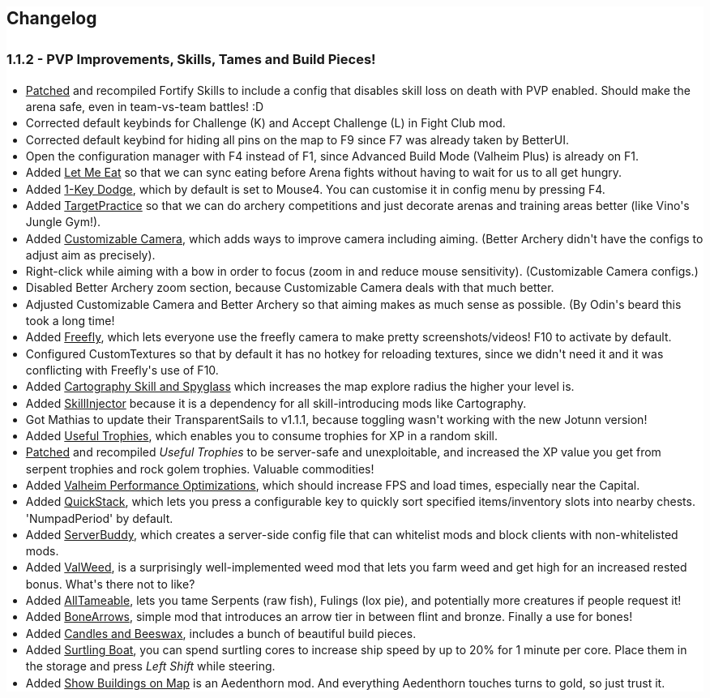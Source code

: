 
## Changelog

### 1.1.2 - PVP Improvements, Skills, Tames and Build Pieces!

* [Patched](https://github.com/Emrik-North/valheimfortifyskills-SafePvpFork) and recompiled Fortify Skills to include a config that disables skill loss on death with PVP enabled. Should make the arena safe, even in team-vs-team battles! :D
* Corrected default keybinds for Challenge (K) and Accept Challenge (L) in Fight Club mod.
* Corrected default keybind for hiding all pins on the map to F9 since F7 was already taken by BetterUI.
* Open the configuration manager with F4 instead of F1, since Advanced Build Mode (Valheim Plus) is already on F1.
* Added [Let Me Eat](https://valheim.thunderstore.io/package/Menthus/Let_Me_Eat/) so that we can sync eating before Arena fights without having to wait for us to all get hungry.
* Added [1-Key Dodge](https://www.nexusmods.com/valheim/mods/424?tab=posts), which by default is set to Mouse4. You can customise it in config menu by pressing F4.
* Added [TargetPractice](https://www.nexusmods.com/valheim/mods/1246) so that we can do archery competitions and just decorate arenas and training areas better (like Vino's Jungle Gym!).
* Added [Customizable Camera](https://www.nexusmods.com/valheim/mods/396), which adds ways to improve camera including aiming. (Better Archery didn't have the configs to adjust aim as precisely).
* Right-click while aiming with a bow in order to focus (zoom in and reduce mouse sensitivity). (Customizable Camera configs.)
* Disabled Better Archery zoom section, because Customizable Camera deals with that much better.
* Adjusted Customizable Camera and Better Archery so that aiming makes as much sense as possible. (By Odin's beard this took a long time!
* Added [Freefly](https://valheim.thunderstore.io/package/CallMeSlinky/Freefly/), which lets everyone use the freefly camera to make pretty screenshots/videos! F10 to activate by default.
* Configured CustomTextures so that by default it has no hotkey for reloading textures, since we didn't need it and it was conflicting with Freefly's use of F10.
* Added [Cartography Skill and Spyglass](https://valheim.thunderstore.io/package/Advize/CartographySkill/) which increases the map explore radius the higher your level is.
* Added [SkillInjector](https://valheim.thunderstore.io/package/pipakin/SkillInjector/) because it is a dependency for all skill-introducing mods like Cartography.
* Got Mathias to update their TransparentSails to v1.1.1, because toggling wasn't working with the new Jotunn version!
* Added [Useful Trophies](https://valheim.thunderstore.io/package/Khairex/Useful_Trophies/), which enables you to consume trophies for XP in a random skill.
* [Patched](https://github.com/Emrik-North/UsefulTrophies-Fork) and recompiled _Useful Trophies_ to be server-safe and unexploitable, and increased the XP value you get from serpent trophies and rock golem trophies. Valuable commodities!
* Added [Valheim Performance Optimizations](https://www.nexusmods.com/valheim/mods/1360), which should increase FPS and load times, especially near the Capital.
* Added [QuickStack](https://valheim.thunderstore.io/package/damnsneaker/QuickStack/), which lets you press a configurable key to quickly sort specified items/inventory slots into nearby chests. 'NumpadPeriod' by default.
* Added [ServerBuddy](https://www.nexusmods.com/valheim/mods/1386), which creates a server-side config file that can whitelist mods and block clients with non-whitelisted mods.
* Added [ValWeed](https://www.nexusmods.com/valheim/mods/1023), is a surprisingly well-implemented weed mod that lets you farm weed and get high for an increased rested bonus. What's there not to like?
* Added [AllTameable](https://www.nexusmods.com/valheim/mods/478), lets you tame Serpents (raw fish), Fulings (lox pie), and potentially more creatures if people request it!
* Added [BoneArrows](https://www.nexusmods.com/valheim/mods/609), simple mod that introduces an arrow tier in between flint and bronze. Finally a use for bones!
* Added [Candles and Beeswax](https://www.nexusmods.com/valheim/mods/1226), includes a bunch of beautiful build pieces.
* Added [Surtling Boat](https://www.nexusmods.com/valheim/mods/321), you can spend surtling cores to increase ship speed by up to 20% for 1 minute per core. Place them in the storage and press _Left Shift_ while steering.
* Added [Show Buildings on Map](https://www.nexusmods.com/valheim/mods/1332) is an Aedenthorn mod. And everything Aedenthorn touches turns to gold, so just trust it.